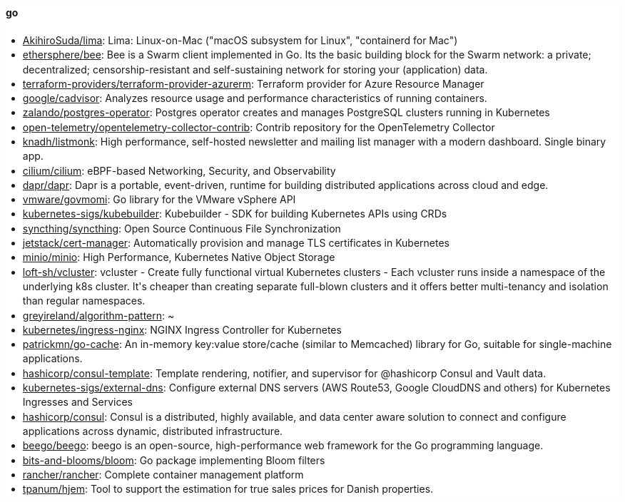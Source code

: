 #### go
* [AkihiroSuda/lima](https://github.com/AkihiroSuda/lima): Lima: Linux-on-Mac ("macOS subsystem for Linux", "containerd for Mac")
* [ethersphere/bee](https://github.com/ethersphere/bee): Bee is a Swarm client implemented in Go. Its the basic building block for the Swarm network: a private; decentralized; censorship-resistant and self-sustaining network for storing your (application) data.
* [terraform-providers/terraform-provider-azurerm](https://github.com/terraform-providers/terraform-provider-azurerm): Terraform provider for Azure Resource Manager
* [google/cadvisor](https://github.com/google/cadvisor): Analyzes resource usage and performance characteristics of running containers.
* [zalando/postgres-operator](https://github.com/zalando/postgres-operator): Postgres operator creates and manages PostgreSQL clusters running in Kubernetes
* [open-telemetry/opentelemetry-collector-contrib](https://github.com/open-telemetry/opentelemetry-collector-contrib): Contrib repository for the OpenTelemetry Collector
* [knadh/listmonk](https://github.com/knadh/listmonk): High performance, self-hosted newsletter and mailing list manager with a modern dashboard. Single binary app.
* [cilium/cilium](https://github.com/cilium/cilium): eBPF-based Networking, Security, and Observability
* [dapr/dapr](https://github.com/dapr/dapr): Dapr is a portable, event-driven, runtime for building distributed applications across cloud and edge.
* [vmware/govmomi](https://github.com/vmware/govmomi): Go library for the VMware vSphere API
* [kubernetes-sigs/kubebuilder](https://github.com/kubernetes-sigs/kubebuilder): Kubebuilder - SDK for building Kubernetes APIs using CRDs
* [syncthing/syncthing](https://github.com/syncthing/syncthing): Open Source Continuous File Synchronization
* [jetstack/cert-manager](https://github.com/jetstack/cert-manager): Automatically provision and manage TLS certificates in Kubernetes
* [minio/minio](https://github.com/minio/minio): High Performance, Kubernetes Native Object Storage
* [loft-sh/vcluster](https://github.com/loft-sh/vcluster): vcluster - Create fully functional virtual Kubernetes clusters - Each vcluster runs inside a namespace of the underlying k8s cluster. It's cheaper than creating separate full-blown clusters and it offers better multi-tenancy and isolation than regular namespaces.
* [greyireland/algorithm-pattern](https://github.com/greyireland/algorithm-pattern): ~
* [kubernetes/ingress-nginx](https://github.com/kubernetes/ingress-nginx): NGINX Ingress Controller for Kubernetes
* [patrickmn/go-cache](https://github.com/patrickmn/go-cache): An in-memory key:value store/cache (similar to Memcached) library for Go, suitable for single-machine applications.
* [hashicorp/consul-template](https://github.com/hashicorp/consul-template): Template rendering, notifier, and supervisor for @hashicorp Consul and Vault data.
* [kubernetes-sigs/external-dns](https://github.com/kubernetes-sigs/external-dns): Configure external DNS servers (AWS Route53, Google CloudDNS and others) for Kubernetes Ingresses and Services
* [hashicorp/consul](https://github.com/hashicorp/consul): Consul is a distributed, highly available, and data center aware solution to connect and configure applications across dynamic, distributed infrastructure.
* [beego/beego](https://github.com/beego/beego): beego is an open-source, high-performance web framework for the Go programming language.
* [bits-and-blooms/bloom](https://github.com/bits-and-blooms/bloom): Go package implementing Bloom filters
* [rancher/rancher](https://github.com/rancher/rancher): Complete container management platform
* [tpanum/hjem](https://github.com/tpanum/hjem): Tool to support the estimation for true sales prices for Danish properties.
